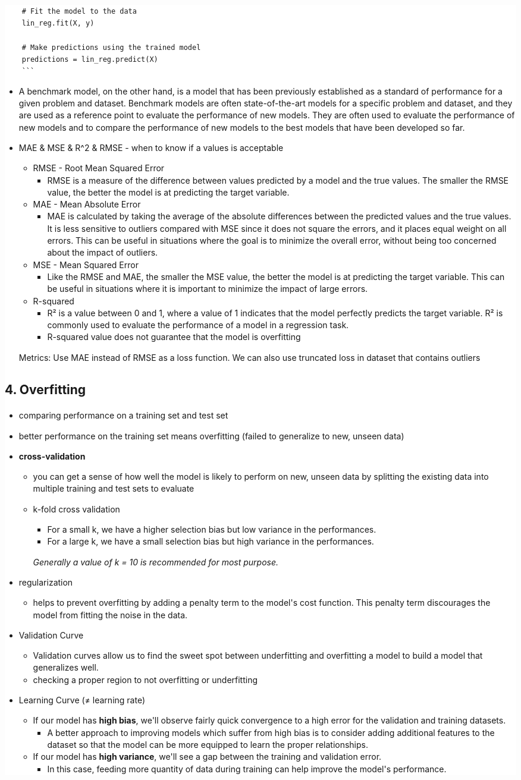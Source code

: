         # Fit the model to the data
        lin_reg.fit(X, y)
        
        # Make predictions using the trained model
        predictions = lin_reg.predict(X)
        ```
        
- A benchmark model, on the other hand, is a model that has been previously established as a standard of performance for a given problem and dataset. Benchmark models are often state-of-the-art models for a specific problem and dataset, and they are used as a reference point to evaluate the performance of new models. They are often used to evaluate the performance of new models and to compare the performance of new models to the best models that have been developed so far.
- MAE & MSE & R^2 & RMSE - when to know if a values is acceptable
    - RMSE - Root Mean Squared Error
        - RMSE is a measure of the difference between values predicted by a model and the true values. The smaller the RMSE value, the better the model is at predicting the target variable.
    - MAE - Mean Absolute Error
        - MAE is calculated by taking the average of the absolute differences between the predicted values and the true values. It is less sensitive to outliers compared with MSE since it does not square the errors, and it places equal weight on all errors. This can be useful in situations where the goal is to minimize the overall error, without being too concerned about the impact of outliers.
    - MSE - Mean Squared Error
        - Like the RMSE and MAE, the smaller the MSE value, the better the model is at predicting the target variable. This can be useful in situations where it is important to minimize the impact of large errors.
    - R-squared
        - R² is a value between 0 and 1, where a value of 1 indicates that the model perfectly predicts the target variable. R² is commonly used to evaluate the performance of a model in a regression task.
        - R-squared value does not guarantee that the model is overfitting
    
    Metrics: Use MAE instead of RMSE as a loss function. We can also use truncated loss in dataset that contains outliers

## 4. Overfitting
- comparing performance on a training set and test set
- better performance on the training set means overfitting (failed to generalize to new, unseen data)
- **cross-validation**
    - you can get a sense of how well the model is likely to perform on new, unseen data by splitting the existing data into multiple training and test sets to evaluate
    - k-fold cross validation
        - For a small k, we have a higher selection bias but low variance in the performances.
        - For a large k, we have a small selection bias but high variance in the performances.
        
        *Generally a value of k = 10 is recommended for most purpose.*
        
- regularization
    - helps to prevent overfitting by adding a penalty term to the model's cost function. This penalty term discourages the model from fitting the noise in the data.
- Validation Curve
    - Validation curves allow us to find the sweet spot between underfitting and overfitting a model to build a model that generalizes well.
    - checking a proper region to not overfitting or underfitting
- Learning Curve (≠ learning rate)
    - If our model has **high bias**, we'll observe fairly quick convergence to a high error for the validation and training datasets.
        - A better approach to improving models which suffer from high bias is to consider adding additional features to the dataset so that the model can be more equipped to learn the proper relationships.
    - If our model has **high variance**, we'll see a gap between the training and validation error.
        - In this case, feeding more quantity of data during training can help improve the model's performance.
